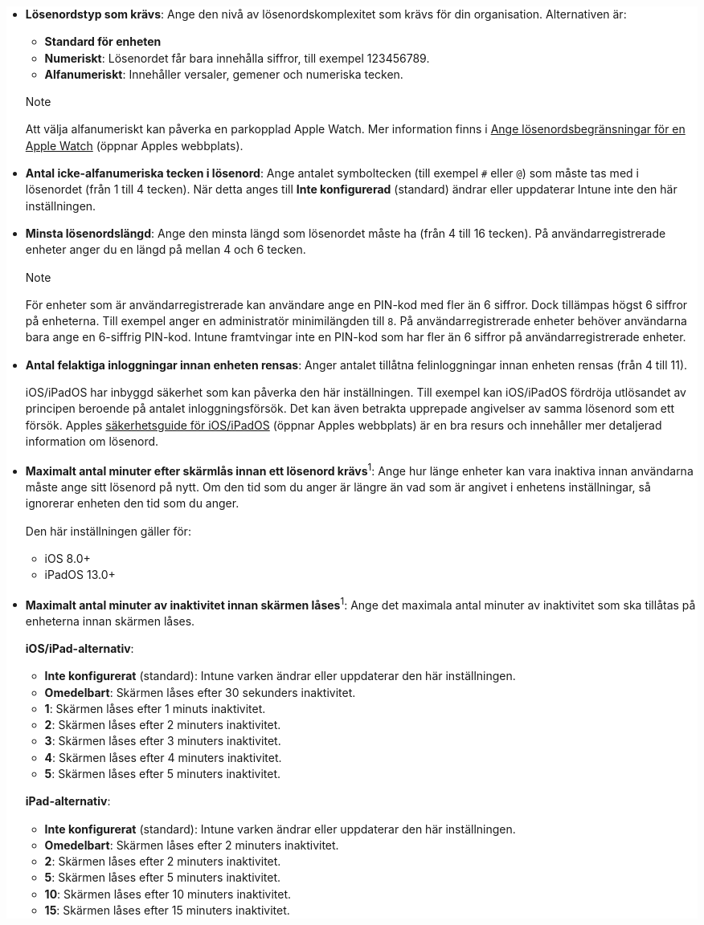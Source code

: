 - **Lösenordstyp som krävs**: Ange den nivå av lösenordskomplexitet som krävs för din organisation. Alternativen är:
  - **Standard för enheten**
  - **Numeriskt**: Lösenordet får bara innehålla siffror, till exempel 123456789.
  - **Alfanumeriskt**: Innehåller versaler, gemener och numeriska tecken.

  > [!NOTE]
  > Att välja alfanumeriskt kan påverka en parkopplad Apple Watch. Mer information finns i [Ange lösenordsbegränsningar för en Apple Watch](https://support.apple.com/HT204953) (öppnar Apples webbplats).

- **Antal icke-alfanumeriska tecken i lösenord**: Ange antalet symboltecken (till exempel `#` eller `@`) som måste tas med i lösenordet (från 1 till 4 tecken). När detta anges till **Inte konfigurerad** (standard) ändrar eller uppdaterar Intune inte den här inställningen.

- **Minsta lösenordslängd**: Ange den minsta längd som lösenordet måste ha (från 4 till 16 tecken). På användarregistrerade enheter anger du en längd på mellan 4 och 6 tecken.
  
  > [!NOTE]
  > För enheter som är användarregistrerade kan användare ange en PIN-kod med fler än 6 siffror. Dock tillämpas högst 6 siffror på enheterna. Till exempel anger en administratör minimilängden till `8`. På användarregistrerade enheter behöver användarna bara ange en 6-siffrig PIN-kod. Intune framtvingar inte en PIN-kod som har fler än 6 siffror på användarregistrerade enheter.

- **Antal felaktiga inloggningar innan enheten rensas**: Anger antalet tillåtna felinloggningar innan enheten rensas (från 4 till 11).
  
  iOS/iPadOS har inbyggd säkerhet som kan påverka den här inställningen. Till exempel kan iOS/iPadOS fördröja utlösandet av principen beroende på antalet inloggningsförsök. Det kan även betrakta upprepade angivelser av samma lösenord som ett försök. Apples [säkerhetsguide för iOS/iPadOS](https://www.apple.com/business/site/docs/iOS_Security_Guide.pdf) (öppnar Apples webbplats) är en bra resurs och innehåller mer detaljerad information om lösenord.
  
- **Maximalt antal minuter efter skärmlås innan ett lösenord krävs**<sup>1</sup>: Ange hur länge enheter kan vara inaktiva innan användarna måste ange sitt lösenord på nytt. Om den tid som du anger är längre än vad som är angivet i enhetens inställningar, så ignorerar enheten den tid som du anger.

  Den här inställningen gäller för:  
  - iOS 8.0+
  - iPadOS 13.0+

- **Maximalt antal minuter av inaktivitet innan skärmen låses**<sup>1</sup>: Ange det maximala antal minuter av inaktivitet som ska tillåtas på enheterna innan skärmen låses.

  **iOS/iPad-alternativ**:  

  - **Inte konfigurerat** (standard): Intune varken ändrar eller uppdaterar den här inställningen.
  - **Omedelbart**: Skärmen låses efter 30 sekunders inaktivitet.
  - **1**: Skärmen låses efter 1 minuts inaktivitet.
  - **2**: Skärmen låses efter 2 minuters inaktivitet.
  - **3**: Skärmen låses efter 3 minuters inaktivitet.
  - **4**: Skärmen låses efter 4 minuters inaktivitet.
  - **5**: Skärmen låses efter 5 minuters inaktivitet.

  **iPad-alternativ**:  

  - **Inte konfigurerat** (standard): Intune varken ändrar eller uppdaterar den här inställningen.
  - **Omedelbart**: Skärmen låses efter 2 minuters inaktivitet.
  - **2**: Skärmen låses efter 2 minuters inaktivitet.
  - **5**: Skärmen låses efter 5 minuters inaktivitet.
  - **10**: Skärmen låses efter 10 minuters inaktivitet.
  - **15**: Skärmen låses efter 15 minuters inaktivitet.
